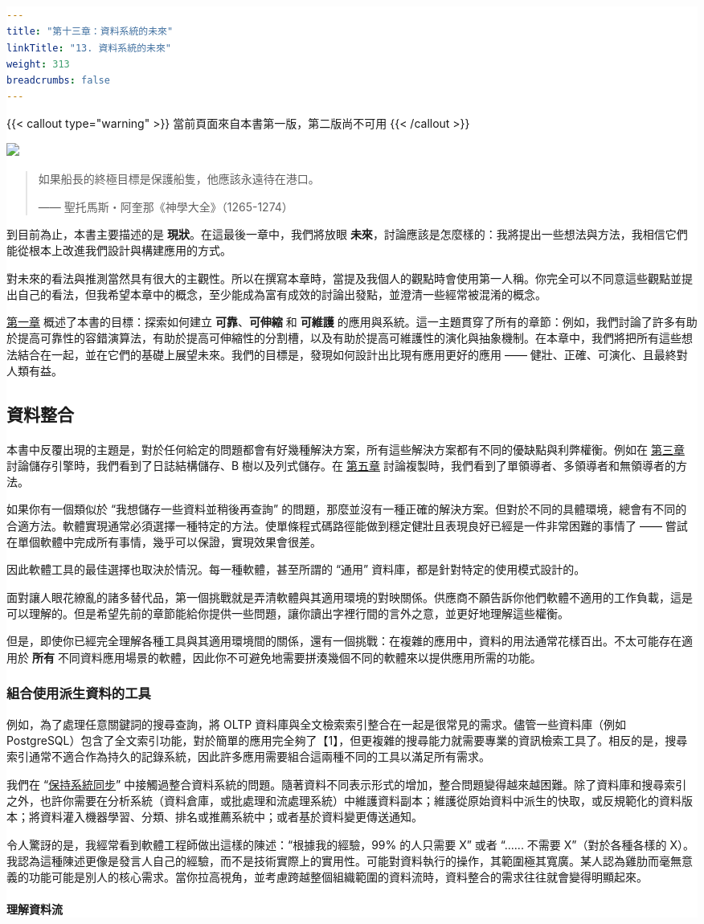 ```yaml
---
title: "第十三章：資料系統的未來"
linkTitle: "13. 資料系統的未來"
weight: 313
breadcrumbs: false
---
```



{{< callout type="warning" >}}
當前頁面來自本書第一版，第二版尚不可用
{{< /callout >}}

![](/map/ch12.png)

> 如果船長的終極目標是保護船隻，他應該永遠待在港口。
>
> —— 聖托馬斯・阿奎那《神學大全》（1265-1274）

到目前為止，本書主要描述的是 **現狀**。在這最後一章中，我們將放眼 **未來**，討論應該是怎麼樣的：我將提出一些想法與方法，我相信它們能從根本上改進我們設計與構建應用的方式。

對未來的看法與推測當然具有很大的主觀性。所以在撰寫本章時，當提及我個人的觀點時會使用第一人稱。你完全可以不同意這些觀點並提出自己的看法，但我希望本章中的概念，至少能成為富有成效的討論出發點，並澄清一些經常被混淆的概念。

[第一章](/tw/ch1) 概述了本書的目標：探索如何建立 **可靠**、**可伸縮** 和 **可維護** 的應用與系統。這一主題貫穿了所有的章節：例如，我們討論了許多有助於提高可靠性的容錯演算法，有助於提高可伸縮性的分割槽，以及有助於提高可維護性的演化與抽象機制。在本章中，我們將把所有這些想法結合在一起，並在它們的基礎上展望未來。我們的目標是，發現如何設計出比現有應用更好的應用 —— 健壯、正確、可演化、且最終對人類有益。

## 資料整合

本書中反覆出現的主題是，對於任何給定的問題都會有好幾種解決方案，所有這些解決方案都有不同的優缺點與利弊權衡。例如在 [第三章](/tw/ch3) 討論儲存引擎時，我們看到了日誌結構儲存、B 樹以及列式儲存。在 [第五章](/tw/ch5) 討論複製時，我們看到了單領導者、多領導者和無領導者的方法。

如果你有一個類似於 “我想儲存一些資料並稍後再查詢” 的問題，那麼並沒有一種正確的解決方案。但對於不同的具體環境，總會有不同的合適方法。軟體實現通常必須選擇一種特定的方法。使單條程式碼路徑能做到穩定健壯且表現良好已經是一件非常困難的事情了 —— 嘗試在單個軟體中完成所有事情，幾乎可以保證，實現效果會很差。

因此軟體工具的最佳選擇也取決於情況。每一種軟體，甚至所謂的 “通用” 資料庫，都是針對特定的使用模式設計的。

面對讓人眼花繚亂的諸多替代品，第一個挑戰就是弄清軟體與其適用環境的對映關係。供應商不願告訴你他們軟體不適用的工作負載，這是可以理解的。但是希望先前的章節能給你提供一些問題，讓你讀出字裡行間的言外之意，並更好地理解這些權衡。

但是，即使你已經完全理解各種工具與其適用環境間的關係，還有一個挑戰：在複雜的應用中，資料的用法通常花樣百出。不太可能存在適用於 **所有** 不同資料應用場景的軟體，因此你不可避免地需要拼湊幾個不同的軟體來以提供應用所需的功能。

### 組合使用派生資料的工具

例如，為了處理任意關鍵詞的搜尋查詢，將 OLTP 資料庫與全文檢索索引整合在一起是很常見的需求。儘管一些資料庫（例如 PostgreSQL）包含了全文索引功能，對於簡單的應用完全夠了【1】，但更複雜的搜尋能力就需要專業的資訊檢索工具了。相反的是，搜尋索引通常不適合作為持久的記錄系統，因此許多應用需要組合這兩種不同的工具以滿足所有需求。

我們在 “[保持系統同步](/tw/ch12#保持系統同步)” 中接觸過整合資料系統的問題。隨著資料不同表示形式的增加，整合問題變得越來越困難。除了資料庫和搜尋索引之外，也許你需要在分析系統（資料倉庫，或批處理和流處理系統）中維護資料副本；維護從原始資料中派生的快取，或反規範化的資料版本；將資料灌入機器學習、分類、排名或推薦系統中；或者基於資料變更傳送通知。

令人驚訝的是，我經常看到軟體工程師做出這樣的陳述：“根據我的經驗，99% 的人只需要 X” 或者 “...... 不需要 X”（對於各種各樣的 X）。我認為這種陳述更像是發言人自己的經驗，而不是技術實際上的實用性。可能對資料執行的操作，其範圍極其寬廣。某人認為雞肋而毫無意義的功能可能是別人的核心需求。當你拉高視角，並考慮跨越整個組織範圍的資料流時，資料整合的需求往往就會變得明顯起來。

#### 理解資料流
